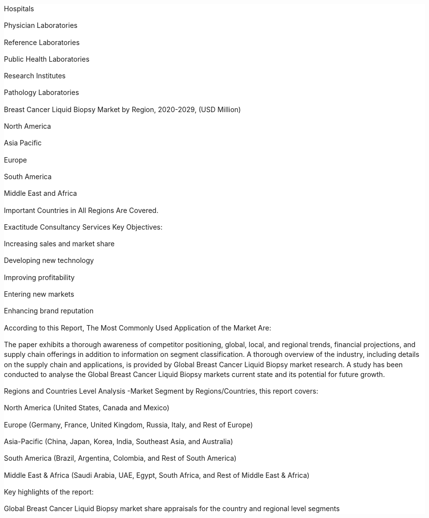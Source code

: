 Hospitals

Physician Laboratories

Reference Laboratories

Public Health Laboratories

Research Institutes

Pathology Laboratories

Breast Cancer Liquid Biopsy Market by Region, 2020-2029, (USD Million)

North America

Asia Pacific

Europe

South America

Middle East and Africa

Important Countries in All Regions Are Covered.

Exactitude Consultancy Services Key Objectives:

Increasing sales and market share

Developing new technology

Improving profitability

Entering new markets

Enhancing brand reputation

According to this Report, The Most Commonly Used Application of the Market Are:

The paper exhibits a thorough awareness of competitor positioning, global, local, and regional trends, financial projections, and supply chain offerings in addition to information on segment classification. A thorough overview of the industry, including details on the supply chain and applications, is provided by Global Breast Cancer Liquid Biopsy market research. A study has been conducted to analyse the Global Breast Cancer Liquid Biopsy markets current state and its potential for future growth.

Regions and Countries Level Analysis -Market Segment by Regions/Countries, this report covers:

North America (United States, Canada and Mexico)

Europe (Germany, France, United Kingdom, Russia, Italy, and Rest of Europe)

Asia-Pacific (China, Japan, Korea, India, Southeast Asia, and Australia)

South America (Brazil, Argentina, Colombia, and Rest of South America)

Middle East & Africa (Saudi Arabia, UAE, Egypt, South Africa, and Rest of Middle East & Africa)

Key highlights of the report:

Global Breast Cancer Liquid Biopsy market share appraisals for the country and regional level segments
